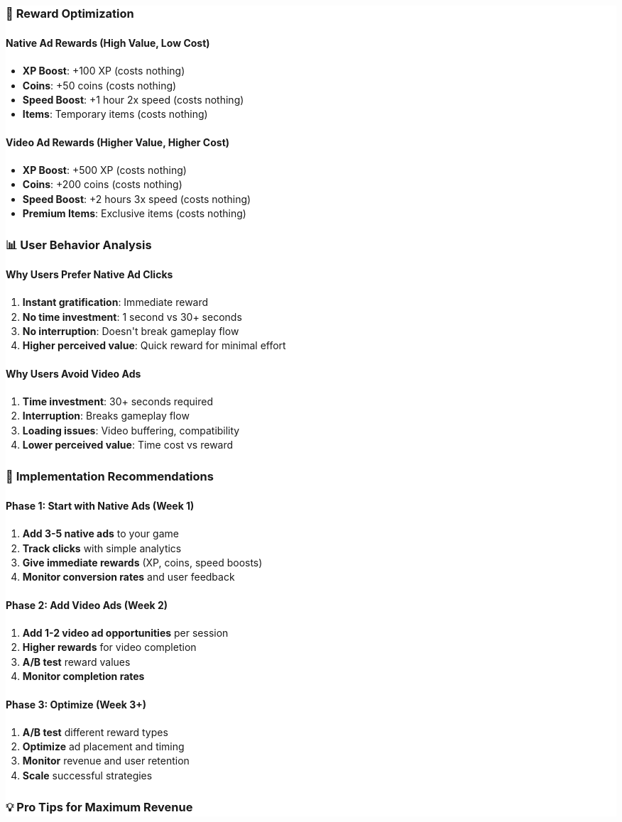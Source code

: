 ### 🎯 **Reward Optimization**

#### **Native Ad Rewards (High Value, Low Cost)**
- **XP Boost**: +100 XP (costs nothing)
- **Coins**: +50 coins (costs nothing)
- **Speed Boost**: +1 hour 2x speed (costs nothing)
- **Items**: Temporary items (costs nothing)

#### **Video Ad Rewards (Higher Value, Higher Cost)**
- **XP Boost**: +500 XP (costs nothing)
- **Coins**: +200 coins (costs nothing)
- **Speed Boost**: +2 hours 3x speed (costs nothing)
- **Premium Items**: Exclusive items (costs nothing)

### 📊 **User Behavior Analysis**

#### **Why Users Prefer Native Ad Clicks**
1. **Instant gratification**: Immediate reward
2. **No time investment**: 1 second vs 30+ seconds
3. **No interruption**: Doesn't break gameplay flow
4. **Higher perceived value**: Quick reward for minimal effort

#### **Why Users Avoid Video Ads**
1. **Time investment**: 30+ seconds required
2. **Interruption**: Breaks gameplay flow
3. **Loading issues**: Video buffering, compatibility
4. **Lower perceived value**: Time cost vs reward

### 🚀 **Implementation Recommendations**

#### **Phase 1: Start with Native Ads (Week 1)**
1. **Add 3-5 native ads** to your game
2. **Track clicks** with simple analytics
3. **Give immediate rewards** (XP, coins, speed boosts)
4. **Monitor conversion rates** and user feedback

#### **Phase 2: Add Video Ads (Week 2)**
1. **Add 1-2 video ad opportunities** per session
2. **Higher rewards** for video completion
3. **A/B test** reward values
4. **Monitor completion rates**

#### **Phase 3: Optimize (Week 3+)**
1. **A/B test** different reward types
2. **Optimize** ad placement and timing
3. **Monitor** revenue and user retention
4. **Scale** successful strategies

### 💡 **Pro Tips for Maximum Revenue**
